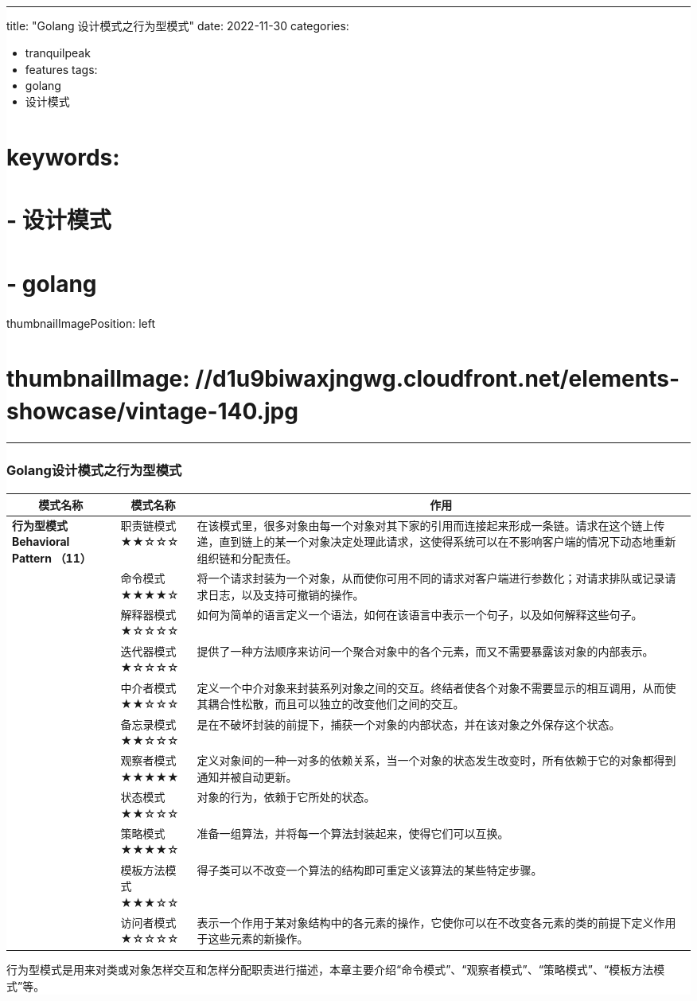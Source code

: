 
---
title: "Golang 设计模式之行为型模式"
date: 2022-11-30
categories:
- tranquilpeak
- features
tags:
- golang
- 设计模式
# keywords:
# - 设计模式
# - golang
thumbnailImagePosition: left
# thumbnailImage: //d1u9biwaxjngwg.cloudfront.net/elements-showcase/vintage-140.jpg
---



### Golang设计模式之行为型模式



| **模式名称**                                     | **模式名称**       | **作用**                                                     |
| ------------------------------------------------ | ------------------ | ------------------------------------------------------------ |
| **行为型模式** **Behavioral Pattern** **（11）** | 职责链模式 ★★☆☆☆   | 在该模式里，很多对象由每一个对象对其下家的引用而连接起来形成一条链。请求在这个链上传递，直到链上的某一个对象决定处理此请求，这使得系统可以在不影响客户端的情况下动态地重新组织链和分配责任。 |
|                                                  | 命令模式 ★★★★☆     | 将一个请求封装为一个对象，从而使你可用不同的请求对客户端进行参数化；对请求排队或记录请求日志，以及支持可撤销的操作。 |
|                                                  | 解释器模式 ★☆☆☆☆   | 如何为简单的语言定义一个语法，如何在该语言中表示一个句子，以及如何解释这些句子。 |
|                                                  | 迭代器模式 ★☆☆☆☆   | 提供了一种方法顺序来访问一个聚合对象中的各个元素，而又不需要暴露该对象的内部表示。 |
|                                                  | 中介者模式 ★★☆☆☆   | 定义一个中介对象来封装系列对象之间的交互。终结者使各个对象不需要显示的相互调用，从而使其耦合性松散，而且可以独立的改变他们之间的交互。 |
|                                                  | 备忘录模式 ★★☆☆☆   | 是在不破坏封装的前提下，捕获一个对象的内部状态，并在该对象之外保存这个状态。 |
|                                                  | 观察者模式 ★★★★★   | 定义对象间的一种一对多的依赖关系，当一个对象的状态发生改变时，所有依赖于它的对象都得到通知并被自动更新。 |
|                                                  | 状态模式 ★★☆☆☆     | 对象的行为，依赖于它所处的状态。                             |
|                                                  | 策略模式 ★★★★☆     | 准备一组算法，并将每一个算法封装起来，使得它们可以互换。     |
|                                                  | 模板方法模式 ★★★☆☆ | 得子类可以不改变一个算法的结构即可重定义该算法的某些特定步骤。 |
|                                                  | 访问者模式 ★☆☆☆☆   | 表示一个作用于某对象结构中的各元素的操作，它使你可以在不改变各元素的类的前提下定义作用于这些元素的新操作。 |

行为型模式是用来对类或对象怎样交互和怎样分配职责进行描述，本章主要介绍“命令模式”、“观察者模式”、“策略模式”、“模板方法模式”等。
